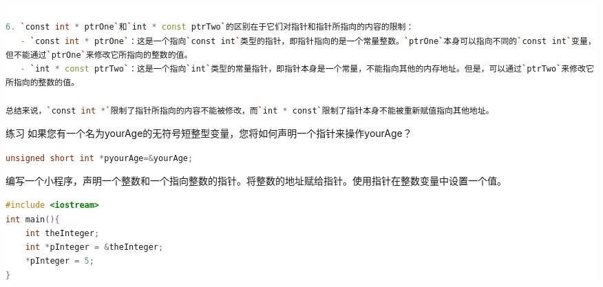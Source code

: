 ```cpp

6. `const int * ptrOne`和`int * const ptrTwo`的区别在于它们对指针和指针所指向的内容的限制：
   - `const int * ptrOne`：这是一个指向`const int`类型的指针，即指针指向的是一个常量整数。`ptrOne`本身可以指向不同的`const int`变量，但不能通过`ptrOne`来修改它所指向的整数的值。
   - `int * const ptrTwo`：这是一个指向`int`类型的常量指针，即指针本身是一个常量，不能指向其他的内存地址。但是，可以通过`ptrTwo`来修改它所指向的整数的值。

总结来说，`const int *`限制了指针所指向的内容不能被修改，而`int * const`限制了指针本身不能被重新赋值指向其他地址。
```

练习
如果您有一个名为yourAge的无符号短整型变量，您将如何声明一个指针来操作yourAge？

```cpp
unsigned short int *pyourAge=&yourAge;
```

编写一个小程序，声明一个整数和一个指向整数的指针。将整数的地址赋给指针。使用指针在整数变量中设置一个值。
```cpp
#include <iostream>
int main(){
	int theInteger;
	int *pInteger = &theInteger;
	*pInteger = 5;
}
```

